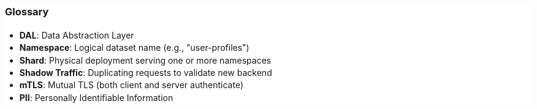 ### Glossary

- **DAL**: Data Abstraction Layer
- **Namespace**: Logical dataset name (e.g., "user-profiles")
- **Shard**: Physical deployment serving one or more namespaces
- **Shadow Traffic**: Duplicating requests to validate new backend
- **mTLS**: Mutual TLS (both client and server authenticate)
- **PII**: Personally Identifiable Information